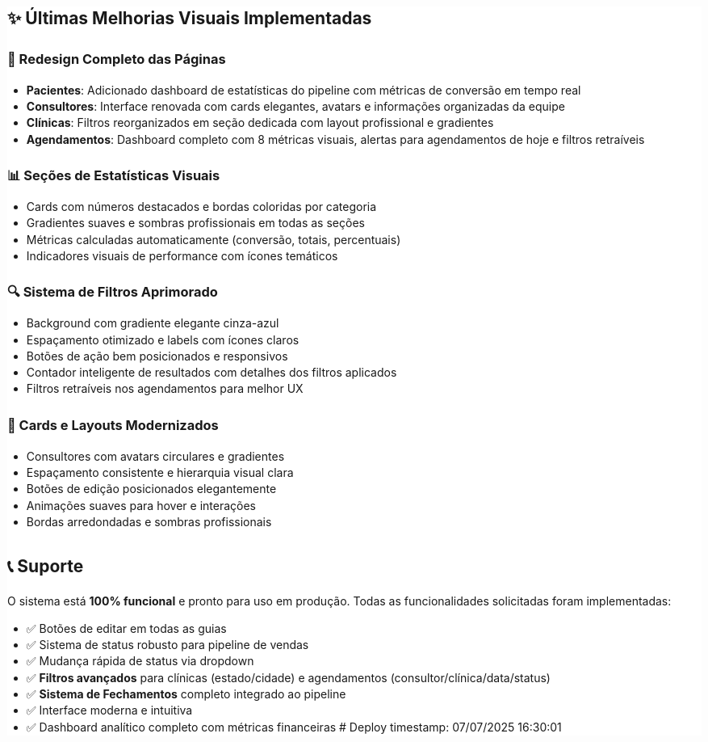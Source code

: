 ## ✨ **Últimas Melhorias Visuais Implementadas**

### **🎨 Redesign Completo das Páginas**
- **Pacientes**: Adicionado dashboard de estatísticas do pipeline com métricas de conversão em tempo real
- **Consultores**: Interface renovada com cards elegantes, avatars e informações organizadas da equipe
- **Clínicas**: Filtros reorganizados em seção dedicada com layout profissional e gradientes
- **Agendamentos**: Dashboard completo com 8 métricas visuais, alertas para agendamentos de hoje e filtros retraíveis

### **📊 Seções de Estatísticas Visuais**
- Cards com números destacados e bordas coloridas por categoria
- Gradientes suaves e sombras profissionais em todas as seções
- Métricas calculadas automaticamente (conversão, totais, percentuais)
- Indicadores visuais de performance com ícones temáticos

### **🔍 Sistema de Filtros Aprimorado**
- Background com gradiente elegante cinza-azul
- Espaçamento otimizado e labels com ícones claros
- Botões de ação bem posicionados e responsivos
- Contador inteligente de resultados com detalhes dos filtros aplicados
- Filtros retraíveis nos agendamentos para melhor UX

### **🎯 Cards e Layouts Modernizados**
- Consultores com avatars circulares e gradientes
- Espaçamento consistente e hierarquia visual clara
- Botões de edição posicionados elegantemente
- Animações suaves para hover e interações
- Bordas arredondadas e sombras profissionais

## 📞 Suporte

O sistema está **100% funcional** e pronto para uso em produção. Todas as funcionalidades solicitadas foram implementadas:

- ✅ Botões de editar em todas as guias
- ✅ Sistema de status robusto para pipeline de vendas
- ✅ Mudança rápida de status via dropdown
- ✅ **Filtros avançados** para clínicas (estado/cidade) e agendamentos (consultor/clínica/data/status)
- ✅ **Sistema de Fechamentos** completo integrado ao pipeline
- ✅ Interface moderna e intuitiva
- ✅ Dashboard analítico completo com métricas financeiras #   D e p l o y   t i m e s t a m p :   0 7 / 0 7 / 2 0 2 5   1 6 : 3 0 : 0 1 
 
 